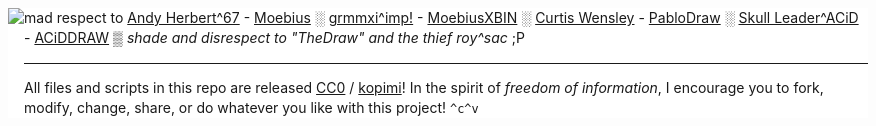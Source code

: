 <img src="https://gist.githubusercontent.com/xero/cbcd5c38b695004c848b73e5c1c0c779/raw/6b32899b0af238b17383d7a878a69a076139e72d/kopimi-sm.png" align="left" height="222">

mad respect to [Andy Herbert^67](http://github.com/andyherbert) - [Moebius](https://github.com/blocktronics/moebius) ░ [grmmxi^imp!](https://glyphdrawing.club/) - [MoebiusXBIN](https://github.com/hlotvonen/moebiusXBIN/) ░ [Curtis Wensley](https://github.com/cwensley) - [PabloDraw](https://github.com/cwensley/pablodraw) ░ [Skull Leader^ACiD](https://defacto2.net/p/skull-leader) - [ACiDDRAW](https://www.acid.org/apps/apps.html) ▒ _shade and disrespect to "TheDraw" and the thief roy^sac_ ;P

---

All files and scripts in this repo are released [CC0](https://creativecommons.org/publicdomain/zero/1.0/) / [kopimi](https://kopimi.com)! In the spirit of _freedom of information_, I encourage you to fork, modify, change, share, or do whatever you like with this project! `^c^v`
